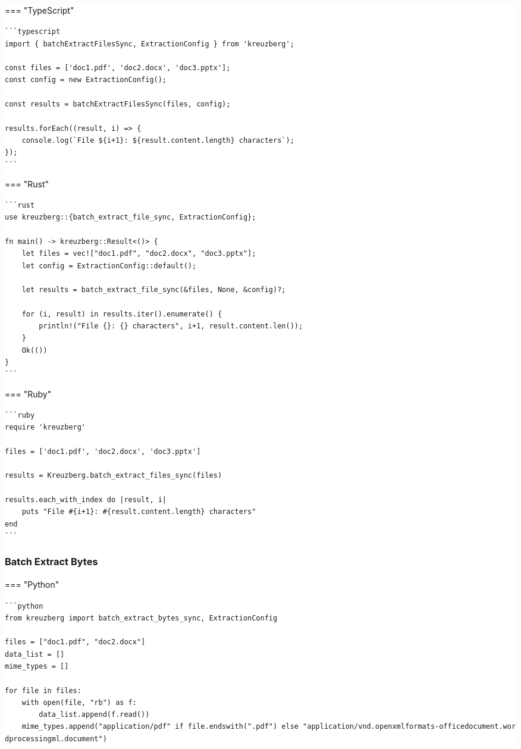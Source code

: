 === "TypeScript"

    ```typescript
    import { batchExtractFilesSync, ExtractionConfig } from 'kreuzberg';

    const files = ['doc1.pdf', 'doc2.docx', 'doc3.pptx'];
    const config = new ExtractionConfig();

    const results = batchExtractFilesSync(files, config);

    results.forEach((result, i) => {
        console.log(`File ${i+1}: ${result.content.length} characters`);
    });
    ```

=== "Rust"

    ```rust
    use kreuzberg::{batch_extract_file_sync, ExtractionConfig};

    fn main() -> kreuzberg::Result<()> {
        let files = vec!["doc1.pdf", "doc2.docx", "doc3.pptx"];
        let config = ExtractionConfig::default();

        let results = batch_extract_file_sync(&files, None, &config)?;

        for (i, result) in results.iter().enumerate() {
            println!("File {}: {} characters", i+1, result.content.len());
        }
        Ok(())
    }
    ```

=== "Ruby"

    ```ruby
    require 'kreuzberg'

    files = ['doc1.pdf', 'doc2.docx', 'doc3.pptx']

    results = Kreuzberg.batch_extract_files_sync(files)

    results.each_with_index do |result, i|
        puts "File #{i+1}: #{result.content.length} characters"
    end
    ```

### Batch Extract Bytes

=== "Python"

    ```python
    from kreuzberg import batch_extract_bytes_sync, ExtractionConfig

    files = ["doc1.pdf", "doc2.docx"]
    data_list = []
    mime_types = []

    for file in files:
        with open(file, "rb") as f:
            data_list.append(f.read())
        mime_types.append("application/pdf" if file.endswith(".pdf") else "application/vnd.openxmlformats-officedocument.wordprocessingml.document")
